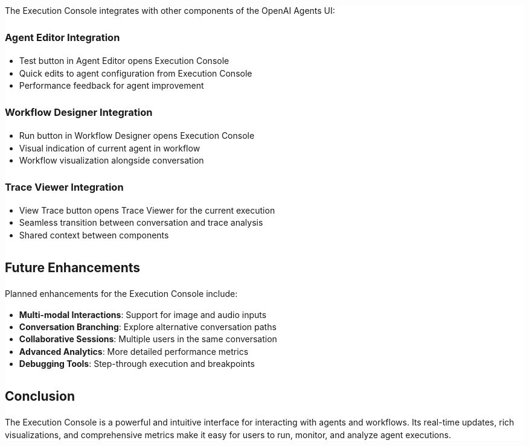 The Execution Console integrates with other components of the OpenAI Agents UI:

### Agent Editor Integration

- Test button in Agent Editor opens Execution Console
- Quick edits to agent configuration from Execution Console
- Performance feedback for agent improvement

### Workflow Designer Integration

- Run button in Workflow Designer opens Execution Console
- Visual indication of current agent in workflow
- Workflow visualization alongside conversation

### Trace Viewer Integration

- View Trace button opens Trace Viewer for the current execution
- Seamless transition between conversation and trace analysis
- Shared context between components

## Future Enhancements

Planned enhancements for the Execution Console include:

- **Multi-modal Interactions**: Support for image and audio inputs
- **Conversation Branching**: Explore alternative conversation paths
- **Collaborative Sessions**: Multiple users in the same conversation
- **Advanced Analytics**: More detailed performance metrics
- **Debugging Tools**: Step-through execution and breakpoints

## Conclusion

The Execution Console is a powerful and intuitive interface for interacting with agents and workflows. Its real-time updates, rich visualizations, and comprehensive metrics make it easy for users to run, monitor, and analyze agent executions.